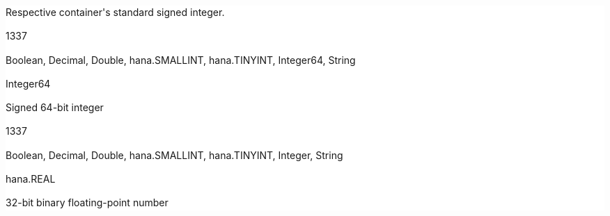 Respective container's standard signed integer.



</td>
<td valign="top">

1337



</td>
<td valign="top">

Boolean, Decimal, Double, hana.SMALLINT, hana.TINYINT, Integer64, String



</td>
</tr>
<tr>
<td valign="top">

Integer64



</td>
<td valign="top">

Signed 64-bit integer



</td>
<td valign="top">

1337



</td>
<td valign="top">

Boolean, Decimal, Double, hana.SMALLINT, hana.TINYINT, Integer, String



</td>
</tr>
<tr>
<td valign="top">

hana.REAL



</td>
<td valign="top">

32-bit binary floating-point number



</td>
<td valign="top">
